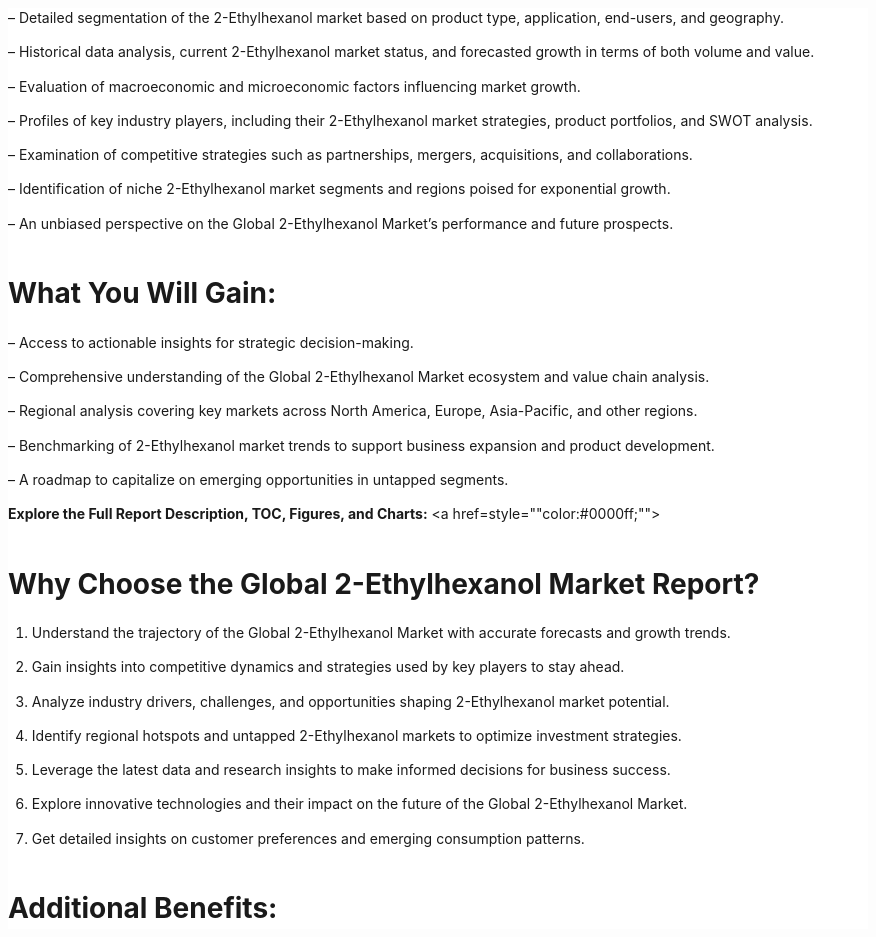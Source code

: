 – Detailed segmentation of the 2-Ethylhexanol market based on product type, application, end-users, and geography.

– Historical data analysis, current 2-Ethylhexanol market status, and forecasted growth in terms of both volume and value.

– Evaluation of macroeconomic and microeconomic factors influencing market growth.

– Profiles of key industry players, including their 2-Ethylhexanol market strategies, product portfolios, and SWOT analysis.

– Examination of competitive strategies such as partnerships, mergers, acquisitions, and collaborations.

– Identification of niche 2-Ethylhexanol market segments and regions poised for exponential growth.

– An unbiased perspective on the Global 2-Ethylhexanol Market’s performance and future prospects.

# <strong>What You Will Gain:</strong>

– Access to actionable insights for strategic decision-making.

– Comprehensive understanding of the Global 2-Ethylhexanol Market ecosystem and value chain analysis.

– Regional analysis covering key markets across North America, Europe, Asia-Pacific, and other regions.

– Benchmarking of 2-Ethylhexanol market trends to support business expansion and product development.

– A roadmap to capitalize on emerging opportunities in untapped segments.

<strong>Explore the Full Report Description, TOC, Figures, and Charts:</strong>
<a href=style=""color:#0000ff;""></a>

# <strong>Why Choose the Global 2-Ethylhexanol Market Report?</strong>

1. Understand the trajectory of the Global 2-Ethylhexanol Market with accurate forecasts and growth trends.

2. Gain insights into competitive dynamics and strategies used by key players to stay ahead.

3. Analyze industry drivers, challenges, and opportunities shaping 2-Ethylhexanol market potential.

4. Identify regional hotspots and untapped 2-Ethylhexanol markets to optimize investment strategies.

5. Leverage the latest data and research insights to make informed decisions for business success.

6. Explore innovative technologies and their impact on the future of the Global 2-Ethylhexanol Market.

7. Get detailed insights on customer preferences and emerging consumption patterns.

# <strong>Additional Benefits:</strong>
